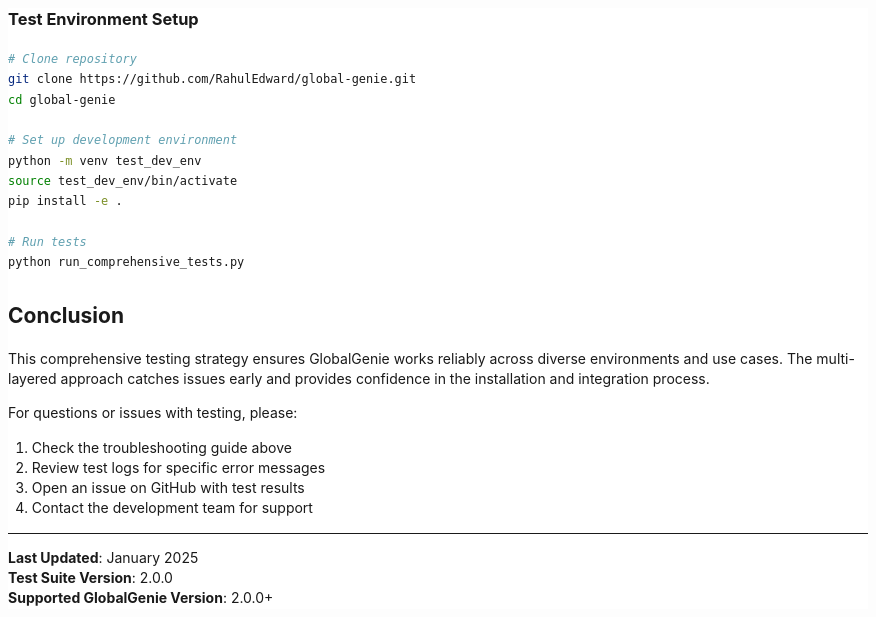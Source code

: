 ### Test Environment Setup
```bash
# Clone repository
git clone https://github.com/RahulEdward/global-genie.git
cd global-genie

# Set up development environment
python -m venv test_dev_env
source test_dev_env/bin/activate
pip install -e .

# Run tests
python run_comprehensive_tests.py
```

## Conclusion

This comprehensive testing strategy ensures GlobalGenie works reliably across diverse environments and use cases. The multi-layered approach catches issues early and provides confidence in the installation and integration process.

For questions or issues with testing, please:
1. Check the troubleshooting guide above
2. Review test logs for specific error messages
3. Open an issue on GitHub with test results
4. Contact the development team for support

---

**Last Updated**: January 2025  
**Test Suite Version**: 2.0.0  
**Supported GlobalGenie Version**: 2.0.0+